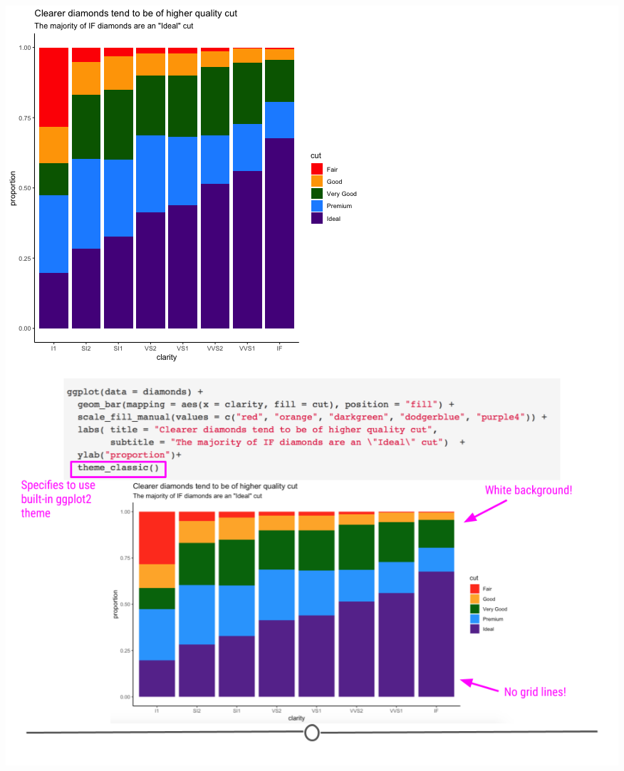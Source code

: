 ![plot of chunk unnamed-chunk-32](images/dataviz-unnamed-chunk-32-1.png)

![`theme_classic` changes aesthetic of our plot](images/gslides/219.png)
